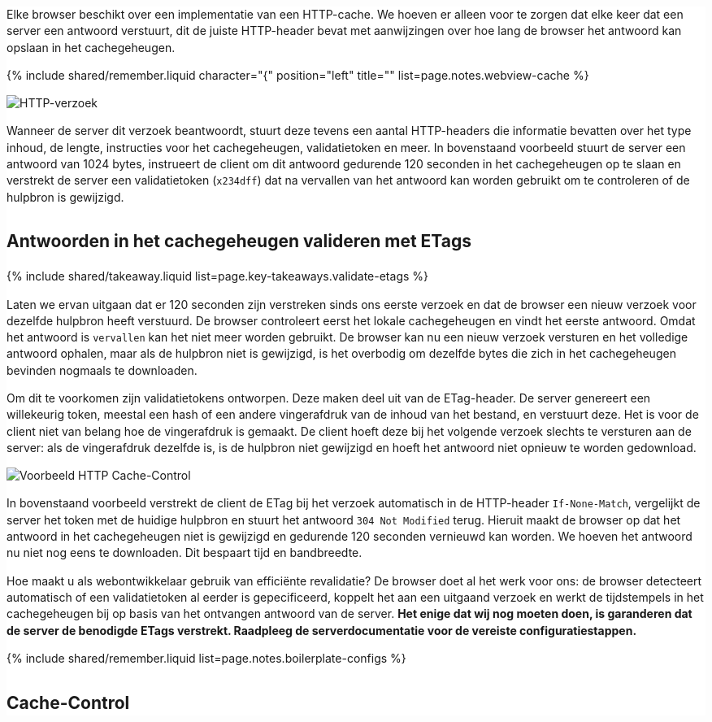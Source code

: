 Elke browser beschikt over een implementatie van een HTTP-cache. We hoeven er alleen voor te zorgen dat elke keer dat een server een antwoord verstuurt, dit de juiste HTTP-header bevat met aanwijzingen over hoe lang de browser het antwoord kan opslaan in het cachegeheugen.

{% include shared/remember.liquid character="{" position="left" title="" list=page.notes.webview-cache %}

<img src="images/http-request.png" class="center" alt="HTTP-verzoek">

Wanneer de server dit verzoek beantwoordt, stuurt deze tevens een aantal HTTP-headers die informatie bevatten over het type inhoud, de lengte, instructies voor het cachegeheugen, validatietoken en meer. In bovenstaand voorbeeld stuurt de server een antwoord van 1024 bytes, instrueert de client om dit antwoord gedurende 120 seconden in het cachegeheugen op te slaan en verstrekt de server een validatietoken (`x234dff`) dat na vervallen van het antwoord kan worden gebruikt om te controleren of de hulpbron is gewijzigd.


## Antwoorden in het cachegeheugen valideren met ETags

{% include shared/takeaway.liquid list=page.key-takeaways.validate-etags %}

Laten we ervan uitgaan dat er 120 seconden zijn verstreken sinds ons eerste verzoek en dat de browser een nieuw verzoek voor dezelfde hulpbron heeft verstuurd. De browser controleert eerst het lokale cachegeheugen en vindt het eerste antwoord. Omdat het antwoord is `vervallen` kan het niet meer worden gebruikt. De browser kan nu een nieuw verzoek versturen en het volledige antwoord ophalen, maar als de hulpbron niet is gewijzigd, is het overbodig om dezelfde bytes die zich in het cachegeheugen bevinden nogmaals te downloaden.

Om dit te voorkomen zijn validatietokens ontworpen. Deze maken deel uit van de ETag-header. De server genereert een willekeurig token, meestal een hash of een andere vingerafdruk van de inhoud van het bestand, en verstuurt deze. Het is voor de client niet van belang hoe de vingerafdruk is gemaakt. De client hoeft deze bij het volgende verzoek slechts te versturen aan de server: als de vingerafdruk dezelfde is, is de hulpbron niet gewijzigd en hoeft het antwoord niet opnieuw te worden gedownload.

<img src="images/http-cache-control.png" class="center" alt="Voorbeeld HTTP Cache-Control">

In bovenstaand voorbeeld verstrekt de client de ETag bij het verzoek automatisch in de HTTP-header `If-None-Match`, vergelijkt de server het token met de huidige hulpbron en stuurt het antwoord `304 Not Modified` terug. Hieruit maakt de browser op dat het antwoord in het cachegeheugen niet is gewijzigd en gedurende 120 seconden vernieuwd kan worden. We hoeven het antwoord nu niet nog eens te downloaden. Dit bespaart tijd en bandbreedte.

Hoe maakt u als webontwikkelaar gebruik van efficiënte revalidatie? De browser doet al het werk voor ons: de browser detecteert automatisch of een validatietoken al eerder is gepecificeerd, koppelt het aan een uitgaand verzoek en werkt de tijdstempels in het cachegeheugen bij op basis van het ontvangen antwoord van de server. **Het enige dat wij nog moeten doen, is garanderen dat de server de benodigde ETags verstrekt. Raadpleeg de serverdocumentatie voor de vereiste configuratiestappen.**

{% include shared/remember.liquid list=page.notes.boilerplate-configs %}


## Cache-Control

